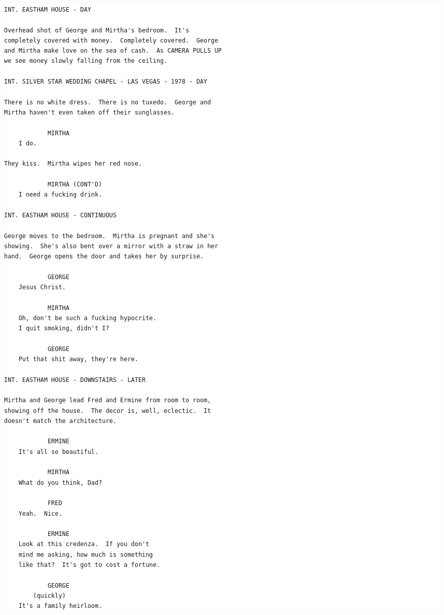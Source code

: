 	INT. EASTHAM HOUSE - DAY

	Overhead shot of George and Mirtha's bedroom.  It's
	completely covered with money.  Completely covered.  George
	and Mirtha make love on the sea of cash.  As CAMERA PULLS UP
	we see money slowly falling from the ceiling.

	INT. SILVER STAR WEDDING CHAPEL - LAS VEGAS - 1978 - DAY

	There is no white dress.  There is no tuxedo.  George and
	Mirtha haven't even taken off their sunglasses.

				MIRTHA
		I do.

	They kiss.  Mirtha wipes her red nose.

				MIRTHA (CONT'D)
		I need a fucking drink.

	INT. EASTHAM HOUSE - CONTINUOUS

	George moves to the bedroom.  Mirtha is pregnant and she's
	showing.  She's also bent over a mirror with a straw in her
	hand.  George opens the door and takes her by surprise.

				GEORGE
		Jesus Christ.

				MIRTHA
		Oh, don't be such a fucking hypocrite.
		I quit smoking, didn't I?

				GEORGE
		Put that shit away, they're here.

	INT. EASTHAM HOUSE - DOWNSTAIRS - LATER

	Mirtha and George lead Fred and Ermine from room to room,
	showing off the house.  The decor is, well, eclectic.  It
	doesn't match the architecture.

				ERMINE
		It's all so beautiful.

				MIRTHA
		What do you think, Dad?

				FRED
		Yeah.  Nice.

				ERMINE
		Look at this credenza.  If you don't
		mind me asking, how much is something
		like that?  It's got to cost a fortune.

				GEORGE
		    (quickly)
		It's a family heirloom.
